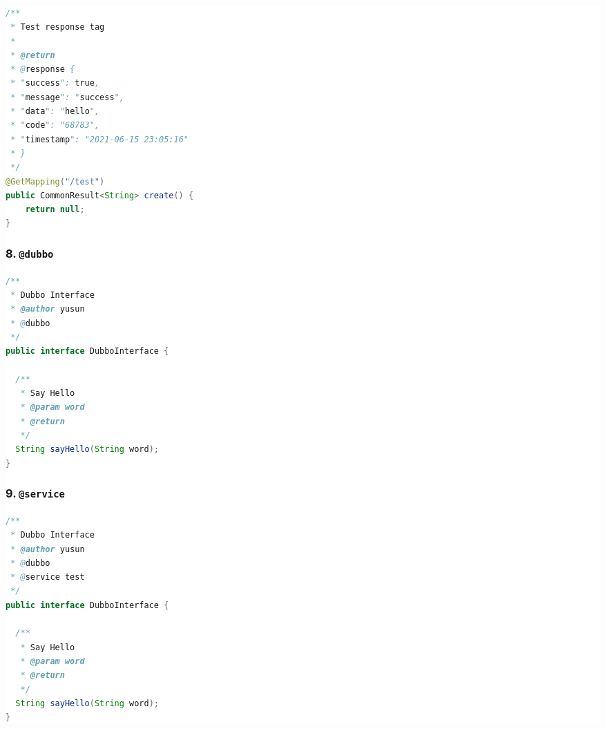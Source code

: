 ```java
/**
 * Test response tag
 *
 * @return
 * @response {
 * "success": true,
 * "message": "success",
 * "data": "hello",
 * "code": "68783",
 * "timestamp": "2021-06-15 23:05:16"
 * }
 */
@GetMapping("/test")
public CommonResult<String> create() {
    return null;
}
```
### 8. `@dubbo`

```java
/**
 * Dubbo Interface
 * @author yusun
 * @dubbo
 */
public interface DubboInterface {

  /**
   * Say Hello
   * @param word
   * @return
   */
  String sayHello(String word);
}
```

### 9. `@service`

```java
/**
 * Dubbo Interface
 * @author yusun
 * @dubbo
 * @service test
 */
public interface DubboInterface {

  /**
   * Say Hello
   * @param word
   * @return
   */
  String sayHello(String word);
}
```

